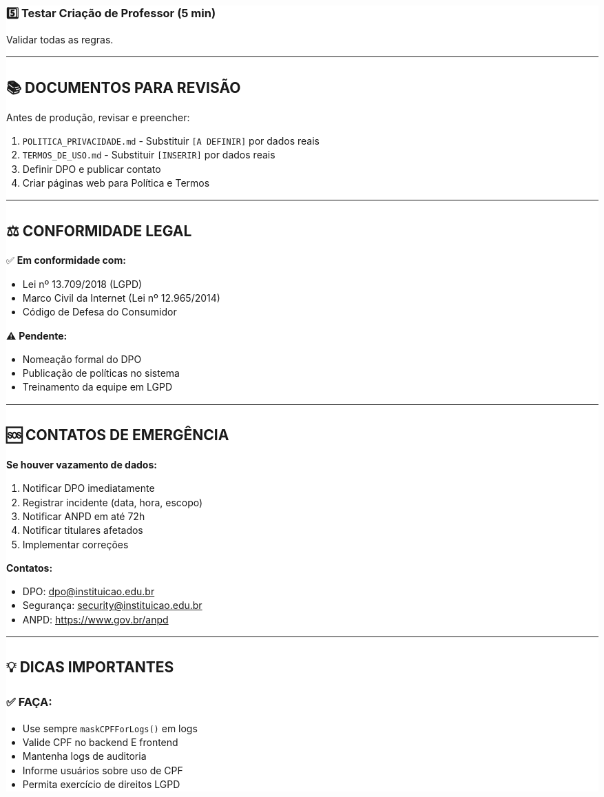 ### 5️⃣ **Testar Criação de Professor** (5 min)
Validar todas as regras.

---

## 📚 DOCUMENTOS PARA REVISÃO

Antes de produção, revisar e preencher:
1. `POLITICA_PRIVACIDADE.md` - Substituir `[A DEFINIR]` por dados reais
2. `TERMOS_DE_USO.md` - Substituir `[INSERIR]` por dados reais
3. Definir DPO e publicar contato
4. Criar páginas web para Política e Termos

---

## ⚖️ CONFORMIDADE LEGAL

✅ **Em conformidade com:**
- Lei nº 13.709/2018 (LGPD)
- Marco Civil da Internet (Lei nº 12.965/2014)
- Código de Defesa do Consumidor

⚠️ **Pendente:**
- Nomeação formal do DPO
- Publicação de políticas no sistema
- Treinamento da equipe em LGPD

---

## 🆘 CONTATOS DE EMERGÊNCIA

**Se houver vazamento de dados:**
1. Notificar DPO imediatamente
2. Registrar incidente (data, hora, escopo)
3. Notificar ANPD em até 72h
4. Notificar titulares afetados
5. Implementar correções

**Contatos:**
- DPO: dpo@instituicao.edu.br
- Segurança: security@instituicao.edu.br
- ANPD: https://www.gov.br/anpd

---

## 💡 DICAS IMPORTANTES

### ✅ FAÇA:
- Use sempre `maskCPFForLogs()` em logs
- Valide CPF no backend E frontend
- Mantenha logs de auditoria
- Informe usuários sobre uso de CPF
- Permita exercício de direitos LGPD
